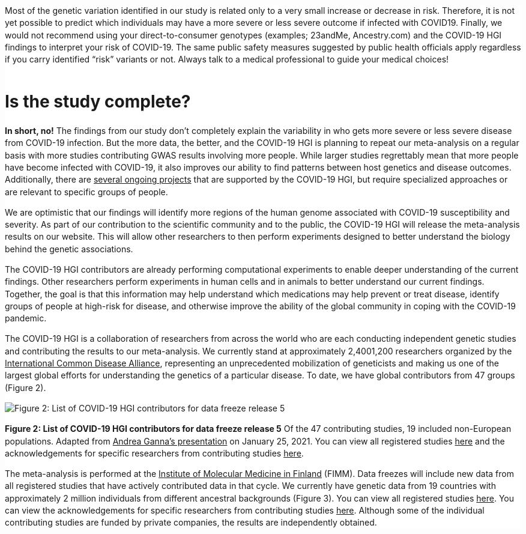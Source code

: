 Most of the genetic variation identified in our study is related only to a very small increase or decrease in risk. Therefore, it is not yet possible to predict which individuals may have a more severe or less severe outcome if infected with COVID19. Finally, we would not recommend using your direct-to-consumer genotypes (examples; 23andMe, Ancestry.com) and the COVID-19 HGI findings to interpret your risk of COVID-19. The same public safety measures suggested by public health officials apply regardless if you carry identified “risk” variants or not. Always talk to a medical professional to guide your medical choices!

# Is the study complete?

**In short, no!** The findings from our study don’t completely explain the variability in who gets more severe or less severe disease from COVID-19 infection. But the more data, the better, and the COVID-19 HGI is planning to repeat our meta-analysis on a regular basis with more studies contributing GWAS results involving more people. While larger studies regrettably mean that more people have become infected with COVID-19, it also improves our ability to find patterns between host genetics and disease outcomes. Additionally, there are [several ongoing projects](https://www.covid19hg.org/projects/) that are supported by the COVID-19 HGI, but require specialized approaches or are relevant to specific groups of people.

We are optimistic that our findings will identify more regions of the human genome associated with COVID-19 susceptibility and severity. As part of our contribution to the scientific community and to the public, the COVID-19 HGI will release the meta-analysis results on our website. This will allow other researchers to then perform experiments designed to better understand the biology behind the genetic associations.

The COVID-19 HGI contributors are already performing computational experiments to enable deeper understanding of the current findings. Other researchers perform experiments in human cells and in animals to better understand our current findings. Together, the goal is that this information may help understand which medications may help prevent or treat disease, identify groups of people at high-risk for disease, and otherwise improve the ability of the global community in coping with the COVID-19 pandemic.



The COVID-19 HGI is a collaboration of researchers from across the world who are each conducting independent genetic studies and contributing the results to our meta-analysis. We currently stand at approximately 2,4001,200 researchers organized by the [International Common Disease Alliance](http://www.icda.bio), representing an unprecedented mobilization of geneticists and making us one of the largest global efforts for understanding the genetics of a particular disease. To date, we have global contributors from 47 groups (Figure 2).


![Figure 2: List of COVID-19 HGI contributors for data freeze release 5](/img/release5_fig1.png)

**Figure 2: List of COVID-19 HGI contributors for data freeze release 5** Of the 47 contributing studies, 19 included non-European populations. Adapted from [Andrea Ganna’s presentation](https://www.covid19hg.org/blog/2021-01-29-january-25-2021-meeting/) on January 25, 2021. You can view all registered studies [here](https://www.covid19hg.org/partners/) and the acknowledgements for specific researchers from contributing studies [here](https://www.covid19hg.org/acknowledgements/).
 

The meta-analysis is performed at the [Institute of Molecular Medicine in Finland](https://www.fimm.fi/en/) (FIMM). Data freezes will include new data from all registered studies that have actively contributed data in that cycle. We currently have genetic data from 19 countries with approximately 2 million individuals from different ancestral backgrounds (Figure 3). You can view all registered studies [here](https://www.covid19hg.org/partners/). You can view the acknowledgements for specific researchers from contributing studies [here](https://www.covid19hg.org/acknowledgements/). Although some of the individual contributing studies are funded by private companies, the results are independently obtained.
